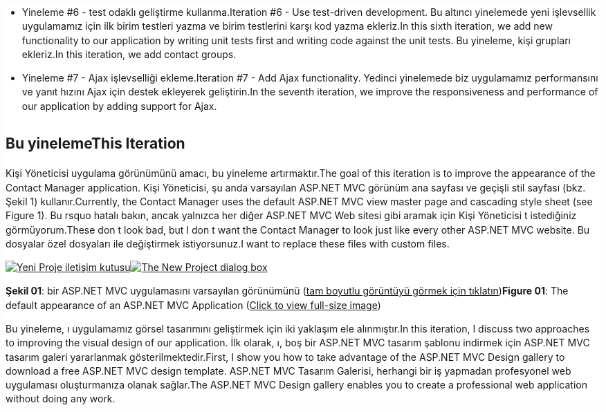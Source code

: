 - <span data-ttu-id="a46e0-128">Yineleme #6 - test odaklı geliştirme kullanma.</span><span class="sxs-lookup"><span data-stu-id="a46e0-128">Iteration #6 - Use test-driven development.</span></span> <span data-ttu-id="a46e0-129">Bu altıncı yinelemede yeni işlevsellik uygulamamız için ilk birim testleri yazma ve birim testlerini karşı kod yazma ekleriz.</span><span class="sxs-lookup"><span data-stu-id="a46e0-129">In this sixth iteration, we add new functionality to our application by writing unit tests first and writing code against the unit tests.</span></span> <span data-ttu-id="a46e0-130">Bu yineleme, kişi grupları ekleriz.</span><span class="sxs-lookup"><span data-stu-id="a46e0-130">In this iteration, we add contact groups.</span></span>

- <span data-ttu-id="a46e0-131">Yineleme #7 - Ajax işlevselliği ekleme.</span><span class="sxs-lookup"><span data-stu-id="a46e0-131">Iteration #7 - Add Ajax functionality.</span></span> <span data-ttu-id="a46e0-132">Yedinci yinelemede biz uygulamamız performansını ve yanıt hızını Ajax için destek ekleyerek geliştirin.</span><span class="sxs-lookup"><span data-stu-id="a46e0-132">In the seventh iteration, we improve the responsiveness and performance of our application by adding support for Ajax.</span></span>

## <a name="this-iteration"></a><span data-ttu-id="a46e0-133">Bu yineleme</span><span class="sxs-lookup"><span data-stu-id="a46e0-133">This Iteration</span></span>

<span data-ttu-id="a46e0-134">Kişi Yöneticisi uygulama görünümünü amacı, bu yineleme artırmaktır.</span><span class="sxs-lookup"><span data-stu-id="a46e0-134">The goal of this iteration is to improve the appearance of the Contact Manager application.</span></span> <span data-ttu-id="a46e0-135">Kişi Yöneticisi, şu anda varsayılan ASP.NET MVC görünüm ana sayfası ve geçişli stil sayfası (bkz. Şekil 1) kullanır.</span><span class="sxs-lookup"><span data-stu-id="a46e0-135">Currently, the Contact Manager uses the default ASP.NET MVC view master page and cascading style sheet (see Figure 1).</span></span> <span data-ttu-id="a46e0-136">Bu rsquo hatalı bakın, ancak yalnızca her diğer ASP.NET MVC Web sitesi gibi aramak için Kişi Yöneticisi t istediğiniz görmüyorum.</span><span class="sxs-lookup"><span data-stu-id="a46e0-136">These don t look bad, but I don t want the Contact Manager to look just like every other ASP.NET MVC website.</span></span> <span data-ttu-id="a46e0-137">Bu dosyalar özel dosyaları ile değiştirmek istiyorsunuz.</span><span class="sxs-lookup"><span data-stu-id="a46e0-137">I want to replace these files with custom files.</span></span>


<span data-ttu-id="a46e0-138">[![Yeni Proje iletişim kutusu](iteration-2-make-the-application-look-nice-cs/_static/image1.jpg)](iteration-2-make-the-application-look-nice-cs/_static/image1.png)</span><span class="sxs-lookup"><span data-stu-id="a46e0-138">[![The New Project dialog box](iteration-2-make-the-application-look-nice-cs/_static/image1.jpg)](iteration-2-make-the-application-look-nice-cs/_static/image1.png)</span></span>

<span data-ttu-id="a46e0-139">**Şekil 01**: bir ASP.NET MVC uygulamasını varsayılan görünümünü ([tam boyutlu görüntüyü görmek için tıklatın](iteration-2-make-the-application-look-nice-cs/_static/image2.png))</span><span class="sxs-lookup"><span data-stu-id="a46e0-139">**Figure 01**: The default appearance of an ASP.NET MVC Application ([Click to view full-size image](iteration-2-make-the-application-look-nice-cs/_static/image2.png))</span></span>


<span data-ttu-id="a46e0-140">Bu yineleme, ı uygulamamız görsel tasarımını geliştirmek için iki yaklaşım ele alınmıştır.</span><span class="sxs-lookup"><span data-stu-id="a46e0-140">In this iteration, I discuss two approaches to improving the visual design of our application.</span></span> <span data-ttu-id="a46e0-141">İlk olarak, ı, boş bir ASP.NET MVC tasarım şablonu indirmek için ASP.NET MVC tasarım galeri yararlanmak gösterilmektedir.</span><span class="sxs-lookup"><span data-stu-id="a46e0-141">First, I show you how to take advantage of the ASP.NET MVC Design gallery to download a free ASP.NET MVC design template.</span></span> <span data-ttu-id="a46e0-142">ASP.NET MVC Tasarım Galerisi, herhangi bir iş yapmadan profesyonel web uygulaması oluşturmanıza olanak sağlar.</span><span class="sxs-lookup"><span data-stu-id="a46e0-142">The ASP.NET MVC Design gallery enables you to create a professional web application without doing any work.</span></span>
